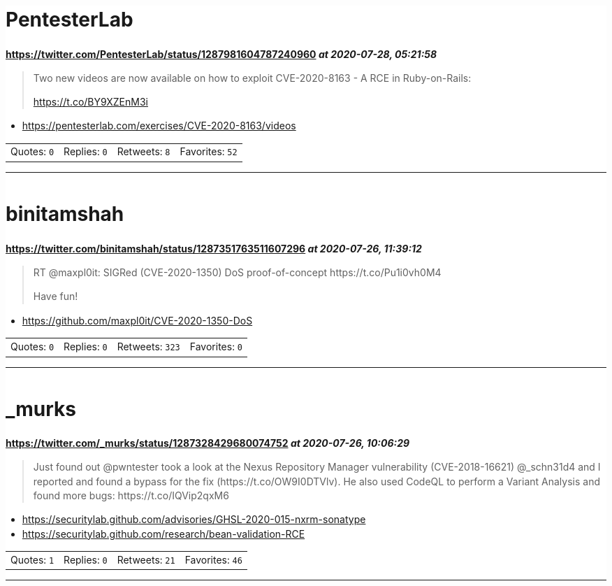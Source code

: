 # PentesterLab
**https://twitter.com/PentesterLab/status/1287981604787240960 _at 2020-07-28, 05:21:58_**
<blockquote>
Two new videos are now available on how to exploit CVE-2020-8163 - A RCE in Ruby-on-Rails: 

https://t.co/BY9XZEnM3i
</blockquote>

* https://pentesterlab.com/exercises/CVE-2020-8163/videos

<table><tr>
<td>Quotes: <code>0</code></td>
<td>Replies: <code>0</code></td>
<td>Retweets: <code>8</code></td>
<td>Favorites: <code>52</code></td>
</tr></table>

---

# binitamshah
**https://twitter.com/binitamshah/status/1287351763511607296 _at 2020-07-26, 11:39:12_**
<blockquote>
RT @maxpl0it: SIGRed (CVE-2020-1350) DoS proof-of-concept
https://t.co/Pu1i0vh0M4

Have fun!
</blockquote>

* https://github.com/maxpl0it/CVE-2020-1350-DoS

<table><tr>
<td>Quotes: <code>0</code></td>
<td>Replies: <code>0</code></td>
<td>Retweets: <code>323</code></td>
<td>Favorites: <code>0</code></td>
</tr></table>

---

# _murks
**https://twitter.com/_murks/status/1287328429680074752 _at 2020-07-26, 10:06:29_**
<blockquote>
Just found out @pwntester took a look at the Nexus Repository Manager vulnerability (CVE-2018-16621) @_schn31d4 and I reported and found a bypass for the fix (https://t.co/OW9I0DTVlv).  He also used CodeQL to perform a Variant Analysis and found more bugs: https://t.co/IQVip2qxM6
</blockquote>

* https://securitylab.github.com/advisories/GHSL-2020-015-nxrm-sonatype
* https://securitylab.github.com/research/bean-validation-RCE

<table><tr>
<td>Quotes: <code>1</code></td>
<td>Replies: <code>0</code></td>
<td>Retweets: <code>21</code></td>
<td>Favorites: <code>46</code></td>
</tr></table>

---